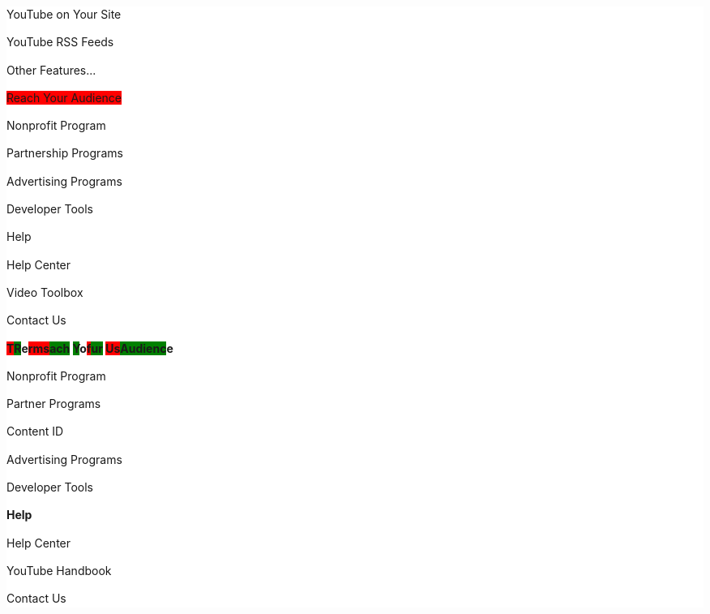 
YouTube on Your Site


YouTube RSS Feeds


Other Features...


<span style="background-color: red;">Reach Your Audience


Nonprofit Program


Partnership Programs


Advertising Programs


Developer Tools


Help


Help Center


Video Toolbox


Contact Us


</span>**<span style="background-color: red;">T</span><span style="background-color: green;">R</span>e<span style="background-color: red;">rms</span><span style="background-color: green;">ach</span> <span style="background-color: green;">Y</span>o<span style="background-color: red;">f</span><span style="background-color: green;">ur</span> <span style="background-color: red;">Us</span><span style="background-color: green;">Audienc</span>e**<span style="background-color: green;">


Nonprofit Program


Partner Programs


Content ID


Advertising Programs


Developer Tools


**Help**


Help Center


YouTube Handbook


Contact Us

